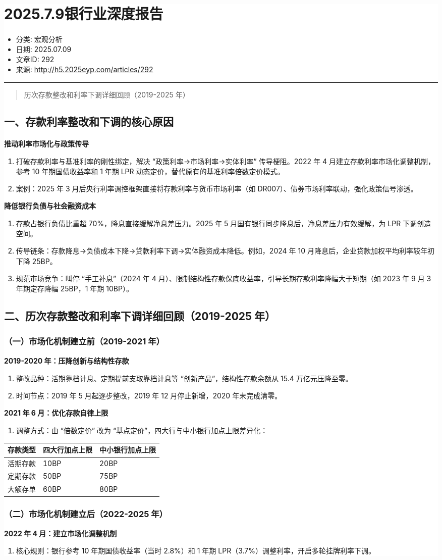 # 2025.7.9银行业深度报告

- 分类: 宏观分析
- 日期: 2025.07.09
- 文章ID: 292
- 来源: http://h5.2025eyp.com/articles/292

---

> 历次存款整改和利率下调详细回顾（2019-2025 年）

## **一、存款利率整改和下调的核心原因**

**推动利率市场化与政策传导**

1. 打破存款利率与基准利率的刚性绑定，解决 “政策利率→市场利率→实体利率” 传导梗阻。2022 年 4 月建立存款利率市场化调整机制，参考 10 年期国债收益率和 1 年期 LPR 动态定价，替代原有的基准利率倍数定价模式。

2. 案例：2025 年 3 月后央行利率调控框架直接将存款利率与货币市场利率（如 DR007）、债券市场利率联动，强化政策信号渗透。

**降低银行负债与社会融资成本**

1. 存款占银行负债比重超 70%，降息直接缓解净息差压力。2025 年 5 月国有银行同步降息后，净息差压力有效缓解，为 LPR 下调创造空间。

2. 传导链条：存款降息→负债成本下降→贷款利率下调→实体融资成本降低。例如，2024 年 10 月降息后，企业贷款加权平均利率较年初下降 25BP。

3. 规范市场竞争：叫停 “手工补息”（2024 年 4 月）、限制结构性存款保底收益率，引导长期存款利率降幅大于短期（如 2023 年 9 月 3 年期定存降幅 25BP，1 年期 10BP）。

## **二、历次存款整改和利率下调详细回顾（2019-2025 年）**

### **（一）市场化机制建立前（2019-2021 年）**

**2019-2020 年：压降创新与结构性存款**

1. 整改品种：活期靠档计息、定期提前支取靠档计息等 “创新产品”，结构性存款余额从 15.4 万亿元压降至零。

2. 时间节点：2019 年 5 月起逐步整改，2019 年 12 月停止新增，2020 年末完成清零。

**2021 年 6 月：优化存款自律上限**

1. 调整方式：由 “倍数定价” 改为 “基点定价”，四大行与中小银行加点上限差异化：

| **存款类型** | **四大行加点上限** | **中小银行加点上限** |
| --- | --- | --- |
| 活期存款 | 10BP | 20BP |
| 定期存款 | 50BP | 75BP |
| 大额存单 | 60BP | 80BP |

### **（二）市场化机制建立后（2022-2025 年）**

**2022 年 4 月：建立市场化调整机制**

1. 核心规则：银行参考 10 年期国债收益率（当时 2.8%）和 1 年期 LPR（3.7%）调整利率，开启多轮挂牌利率下调。
